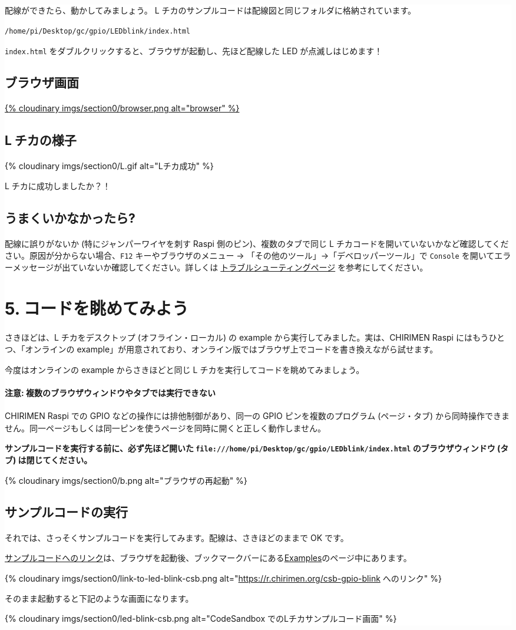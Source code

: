配線ができたら、動かしてみましょう。 L チカのサンプルコードは配線図と同じフォルダに格納されています。

```
/home/pi/Desktop/gc/gpio/LEDblink/index.html
```

`index.html` をダブルクリックすると、ブラウザが起動し、先ほど配線した LED が点滅しはじめます！

## ブラウザ画面

[{% cloudinary imgs/section0/browser.png alt="browser" %}](imgs/section0/browser.png)

## L チカの様子

{% cloudinary imgs/section0/L.gif alt="Lチカ成功" %}



L チカに成功しましたか？！

## うまくいかなかったら?

配線に誤りがないか (特にジャンパーワイヤを刺す Raspi 側のピン)、複数のタブで同じ L チカコードを開いていないかなど確認してください。原因が分からない場合、`F12` キーやブラウザのメニュー → 「その他のツール」→「デベロッパーツール」で `Console` を開いてエラーメッセージが出ていないか確認してください。詳しくは [トラブルシューティングページ](debug.md) を参考にしてください。

# 5. コードを眺めてみよう

さきほどは、L チカをデスクトップ (オフライン・ローカル) の example から実行してみました。実は、CHIRIMEN Raspi にはもうひとつ、「オンラインの example」が用意されており、オンライン版ではブラウザ上でコードを書き換えながら試せます。

今度はオンラインの example からさきほどと同じ L チカを実行してコードを眺めてみましょう。

#### 注意: 複数のブラウザウィンドウやタブでは実行できない

CHIRIMEN Raspi での GPIO などの操作には排他制御があり、同一の GPIO ピンを複数のプログラム (ページ・タブ) から同時操作できません。同一ページもしくは同一ピンを使うページを同時に開くと正しく動作しません。

**サンプルコードを実行する前に、必ず先ほど開いた `file:///home/pi/Desktop/gc/gpio/LEDblink/index.html` のブラウザウィンドウ (タブ) は閉じてください。**

{% cloudinary imgs/section0/b.png alt="ブラウザの再起動" %}

## サンプルコードの実行

それでは、さっそくサンプルコードを実行してみます。配線は、さきほどのままで OK です。

[サンプルコードへのリンク](https://r.chirimen.org/csb-gpio-blink)は、ブラウザを起動後、ブックマークバーにある[Examples](https://r.chirimen.org/examples)のページ中にあります。

{% cloudinary imgs/section0/link-to-led-blink-csb.png alt="https://r.chirimen.org/csb-gpio-blink へのリンク" %}

そのまま起動すると下記のような画面になります。

{% cloudinary imgs/section0/led-blink-csb.png alt="CodeSandbox でのLチカサンプルコード画面" %}
